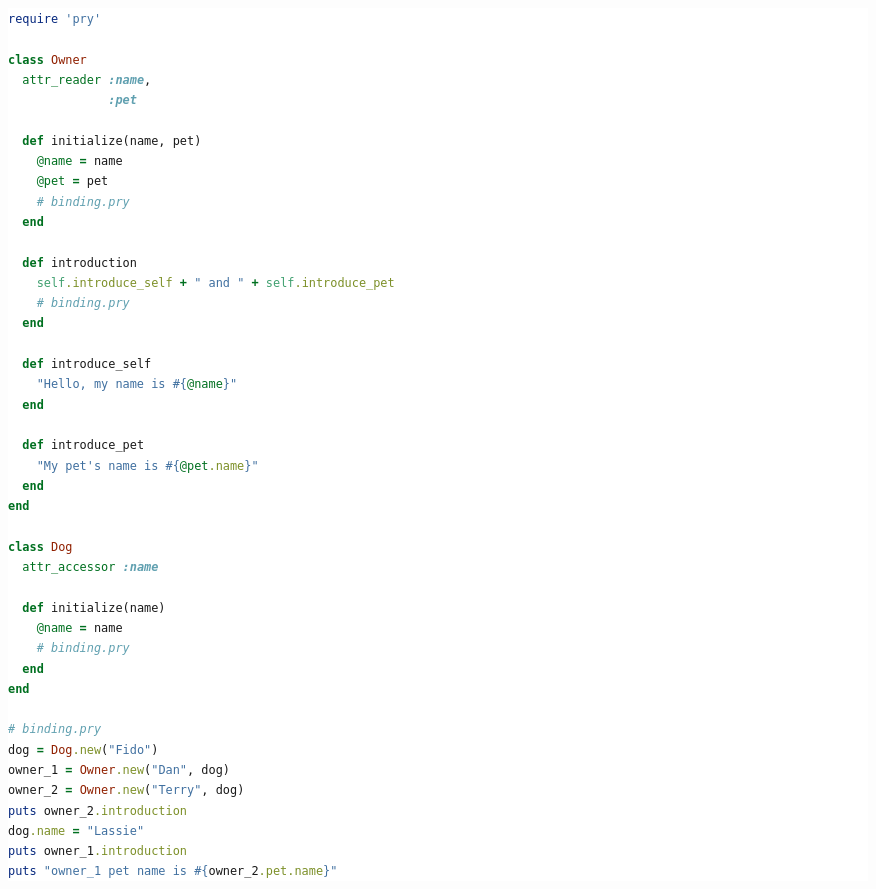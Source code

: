 ```ruby
require 'pry'

class Owner
  attr_reader :name,
              :pet

  def initialize(name, pet)
    @name = name
    @pet = pet
    # binding.pry
  end

  def introduction
    self.introduce_self + " and " + self.introduce_pet
    # binding.pry
  end

  def introduce_self
    "Hello, my name is #{@name}"
  end

  def introduce_pet
    "My pet's name is #{@pet.name}"
  end
end

class Dog
  attr_accessor :name

  def initialize(name)
    @name = name
    # binding.pry
  end
end

# binding.pry
dog = Dog.new("Fido")
owner_1 = Owner.new("Dan", dog)
owner_2 = Owner.new("Terry", dog)
puts owner_2.introduction
dog.name = "Lassie"
puts owner_1.introduction
puts "owner_1 pet name is #{owner_2.pet.name}"
```
